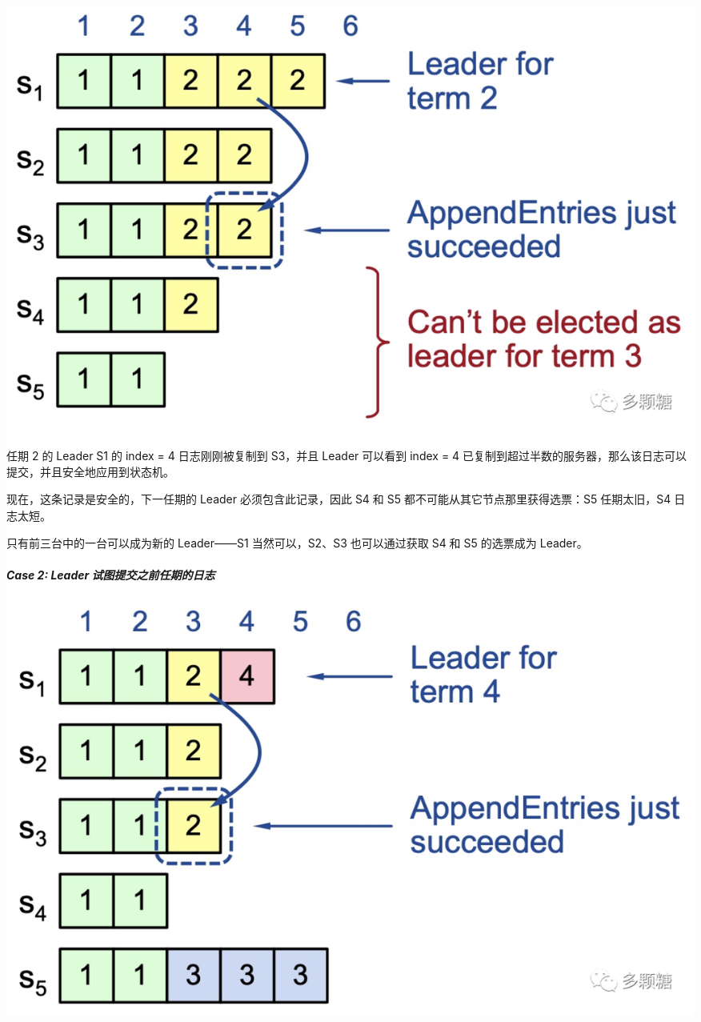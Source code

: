 ![图片](pictures/640-166161036491714.png)

任期 2 的 Leader S1 的 index = 4 日志刚刚被复制到 S3，并且 Leader 可以看到 index = 4 已复制到超过半数的服务器，那么该日志可以提交，并且安全地应用到状态机。

现在，这条记录是安全的，下一任期的 Leader 必须包含此记录，因此 S4 和 S5 都不可能从其它节点那里获得选票：S5 任期太旧，S4 日志太短。

只有前三台中的一台可以成为新的 Leader——S1 当然可以，S2、S3 也可以通过获取 S4 和 S5 的选票成为 Leader。

##### Case 2: Leader 试图提交之前任期的日志

![图片](pictures/640-166161036491715.png)
